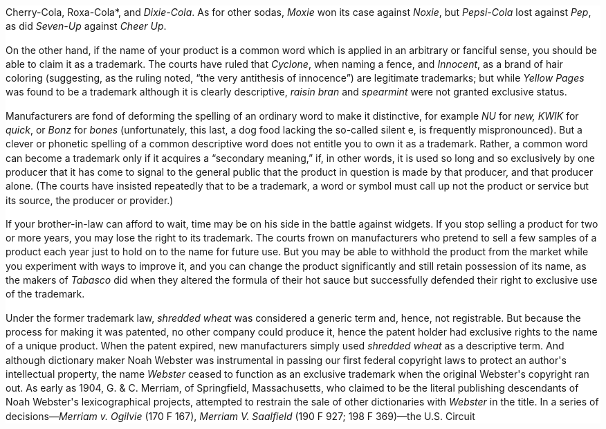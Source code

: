Cherry-Cola, Roxa-Cola*, and *Dixie-Cola*.  As for other
sodas, *Moxie* won its case against *Noxie*, but *Pepsi-Cola*
lost against *Pep*, as did *Seven-Up* against *Cheer Up*.

On the other hand, if the name of your product is
a common word which is applied in an arbitrary or
fanciful sense, you should be able to claim it as a
trademark.  The courts have ruled that *Cyclone*, when
naming a fence, and *Innocent*, as a brand of hair
coloring (suggesting, as the ruling noted, &ldquo;the very
antithesis of innocence&rdquo;) are legitimate trademarks;
but while *Yellow Pages* was found to be a trademark
although it is clearly descriptive, *raisin bran* and
*spearmint* were not granted exclusive status.

Manufacturers are fond of deforming the spelling
of an ordinary word to make it distinctive, for example
*NU* for *new, KWIK* for *quick*, or *Bonz* for *bones* (unfortunately,
this last, a dog food lacking the so-called
silent e, is frequently mispronounced).  But a clever or
phonetic spelling of a common descriptive word does
not entitle you to own it as a trademark.  Rather, a
common word can become a trademark only if it acquires
a &ldquo;secondary meaning,&rdquo; if, in other words, it is
used so long and so exclusively by one producer that it
has come to signal to the general public that the product
in question is made by that producer, and that
producer alone.  (The courts have insisted repeatedly
that to be a trademark, a word or symbol must call up
not the product or service but its source, the producer
or provider.)

If your brother-in-law can afford to wait, time
may be on his side in the battle against widgets.  If you
stop selling a product for two or more years, you may
lose the right to its trademark.  The courts frown on
manufacturers who pretend to sell a few samples of a
product each year just to hold on to the name for
future use.  But you may be able to withhold the product
from the market while you experiment with ways
to improve it, and you can change the product significantly
and still retain possession of its name, as the
makers of *Tabasco* did when they altered the formula
of their hot sauce but successfully defended their right
to exclusive use of the trademark.

Under the former trademark law, *shredded wheat*
was considered a generic term and, hence, not registrable.
But because the process for making it was patented,
no other company could produce it, hence the
patent holder had exclusive rights to the name of a
unique product.  When the patent expired, new manufacturers
simply used *shredded wheat* as a descriptive
term.  And although dictionary maker Noah Webster
was instrumental in passing our first federal copyright
laws to protect an author's intellectual property, the
name *Webster* ceased to function as an exclusive trademark
when the original Webster's copyright ran out.
As early as 1904, G. & C. Merriam, of Springfield,
Massachusetts, who claimed to be the literal publishing
descendants of Noah Webster's lexicographical
projects, attempted to restrain the sale of other dictionaries
with *Webster* in the title.  In a series of decisions—*Merriam
v. Ogilvie* (170 F 167), *Merriam V.
Saalfield* (190 F 927; 198 F 369)—the U.S. Circuit